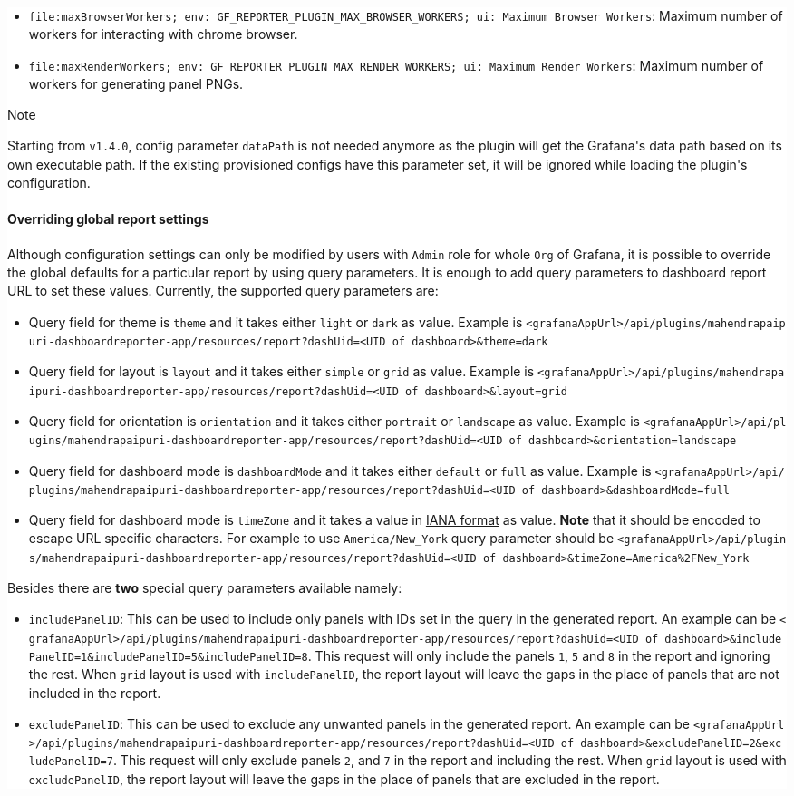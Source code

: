 - `file:maxBrowserWorkers; env: GF_REPORTER_PLUGIN_MAX_BROWSER_WORKERS; ui: Maximum Browser Workers`:
  Maximum number of workers for interacting with chrome browser.

- `file:maxRenderWorkers; env: GF_REPORTER_PLUGIN_MAX_RENDER_WORKERS; ui: Maximum Render Workers`:
  Maximum number of workers for generating panel PNGs.

> [!NOTE]
> Starting from `v1.4.0`, config parameter `dataPath` is not needed anymore as the plugin
will get the Grafana's data path based on its own executable path. If the existing provisioned
configs have this parameter set, it will be ignored while loading the plugin's configuration.

#### Overriding global report settings

Although configuration settings can only be modified by users with `Admin` role for whole `Org`
of Grafana, it is possible to override the global defaults for a particular report
by using query parameters. It is enough to add query parameters to dashboard report URL
to set these values. Currently, the supported query parameters are:

- Query field for theme is `theme` and it takes either `light` or `dark` as value.
  Example is `<grafanaAppUrl>/api/plugins/mahendrapaipuri-dashboardreporter-app/resources/report?dashUid=<UID of dashboard>&theme=dark`

- Query field for layout is `layout` and it takes either `simple` or `grid` as value.
  Example is `<grafanaAppUrl>/api/plugins/mahendrapaipuri-dashboardreporter-app/resources/report?dashUid=<UID of dashboard>&layout=grid`

- Query field for orientation is `orientation` and it takes either `portrait` or `landscape`
  as value. Example is `<grafanaAppUrl>/api/plugins/mahendrapaipuri-dashboardreporter-app/resources/report?dashUid=<UID of dashboard>&orientation=landscape`

- Query field for dashboard mode is `dashboardMode` and it takes either `default` or `full`
  as value. Example is `<grafanaAppUrl>/api/plugins/mahendrapaipuri-dashboardreporter-app/resources/report?dashUid=<UID of dashboard>&dashboardMode=full`

- Query field for dashboard mode is `timeZone` and it takes a value in [IANA format](https://www.iana.org/time-zones)
  as value. **Note** that it should be encoded to escape URL specific characters. For example
  to use `America/New_York` query parameter should be
  `<grafanaAppUrl>/api/plugins/mahendrapaipuri-dashboardreporter-app/resources/report?dashUid=<UID of dashboard>&timeZone=America%2FNew_York`

Besides there are **two** special query parameters available namely:

- `includePanelID`: This can be used to include only panels with IDs set in the query in
  the generated report. An example can be
  `<grafanaAppUrl>/api/plugins/mahendrapaipuri-dashboardreporter-app/resources/report?dashUid=<UID of dashboard>&includePanelID=1&includePanelID=5&includePanelID=8`.
  This request will only include the panels `1`, `5` and `8` in the report and ignoring the rest.
  When `grid` layout is used with `includePanelID`, the report layout will leave the gaps
  in the place of panels that are not included in the report.

- `excludePanelID`: This can be used to exclude any unwanted panels in
  the generated report. An example can be
  `<grafanaAppUrl>/api/plugins/mahendrapaipuri-dashboardreporter-app/resources/report?dashUid=<UID of dashboard>&excludePanelID=2&excludePanelID=7`.
  This request will only exclude panels `2`, and `7` in the report and including the rest.
  When `grid` layout is used with `excludePanelID`, the report layout will leave the gaps
  in the place of panels that are excluded in the report.
